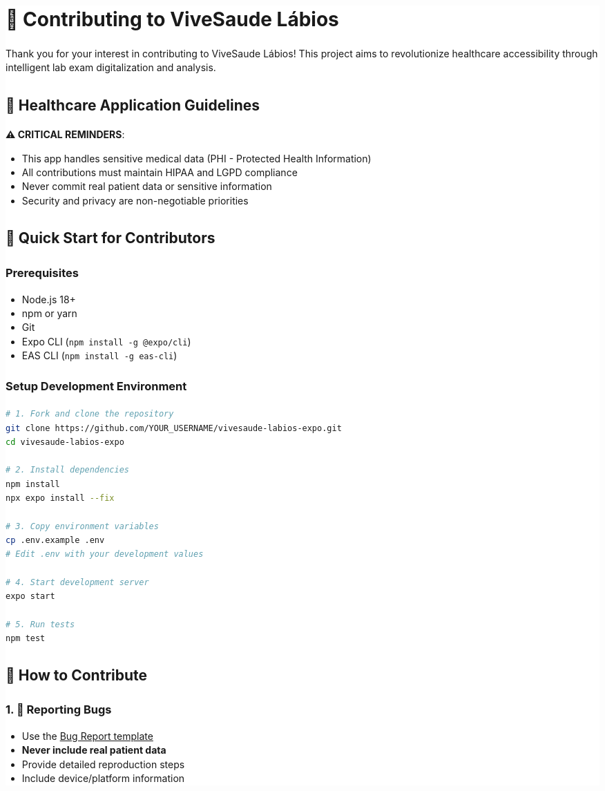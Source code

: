 # 🤝 Contributing to ViveSaude Lábios

Thank you for your interest in contributing to ViveSaude Lábios! This project aims to revolutionize healthcare accessibility through intelligent lab exam digitalization and analysis.

## 🏥 Healthcare Application Guidelines

**⚠️ CRITICAL REMINDERS**:
- This app handles sensitive medical data (PHI - Protected Health Information)
- All contributions must maintain HIPAA and LGPD compliance
- Never commit real patient data or sensitive information
- Security and privacy are non-negotiable priorities

## 🚀 Quick Start for Contributors

### Prerequisites
- Node.js 18+ 
- npm or yarn
- Git
- Expo CLI (`npm install -g @expo/cli`)
- EAS CLI (`npm install -g eas-cli`)

### Setup Development Environment
```bash
# 1. Fork and clone the repository
git clone https://github.com/YOUR_USERNAME/vivesaude-labios-expo.git
cd vivesaude-labios-expo

# 2. Install dependencies
npm install
npx expo install --fix

# 3. Copy environment variables
cp .env.example .env
# Edit .env with your development values

# 4. Start development server
expo start

# 5. Run tests
npm test
```

## 🎯 How to Contribute

### 1. 🐛 Reporting Bugs
- Use the [Bug Report template](.github/ISSUE_TEMPLATE/bug_report.yml)
- **Never include real patient data**
- Provide detailed reproduction steps
- Include device/platform information

